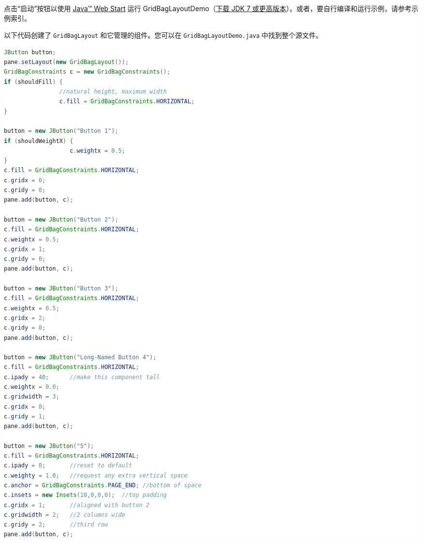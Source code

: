 点击“启动”按钮以使用 [Java™ Web Start](http://www.oracle.com/technetwork/java/javase/javawebstart/index.html) 运行 GridBagLayoutDemo（[下载 JDK 7 或更高版本](http://www.oracle.com/technetwork/java/javase/downloads/index.html)）。或者，要自行编译和运行示例，请参考示例索引。

![启动 GridBagLayoutDemo 示例](https://docs.oracle.com/javase/tutorialJWS/samples/uiswing/GridBagLayoutDemoProject/GridBagLayoutDemo.jnlp)

以下代码创建了 `GridBagLayout` 和它管理的组件。您可以在 `GridBagLayoutDemo.java` 中找到整个源文件。

```java
JButton button;
pane.setLayout(new GridBagLayout());
GridBagConstraints c = new GridBagConstraints();
if (shouldFill) {
                //natural height, maximum width
                c.fill = GridBagConstraints.HORIZONTAL;
}

button = new JButton("Button 1");
if (shouldWeightX) {
                   c.weightx = 0.5;
}
c.fill = GridBagConstraints.HORIZONTAL;
c.gridx = 0;
c.gridy = 0;
pane.add(button, c);

button = new JButton("Button 2");
c.fill = GridBagConstraints.HORIZONTAL;
c.weightx = 0.5;
c.gridx = 1;
c.gridy = 0;
pane.add(button, c);

button = new JButton("Button 3");
c.fill = GridBagConstraints.HORIZONTAL;
c.weightx = 0.5;
c.gridx = 2;
c.gridy = 0;
pane.add(button, c);

button = new JButton("Long-Named Button 4");
c.fill = GridBagConstraints.HORIZONTAL;
c.ipady = 40;      //make this component tall
c.weightx = 0.0;
c.gridwidth = 3;
c.gridx = 0;
c.gridy = 1;
pane.add(button, c);

button = new JButton("5");
c.fill = GridBagConstraints.HORIZONTAL;
c.ipady = 0;       //reset to default
c.weighty = 1.0;   //request any extra vertical space
c.anchor = GridBagConstraints.PAGE_END; //bottom of space
c.insets = new Insets(10,0,0,0);  //top padding
c.gridx = 1;       //aligned with button 2
c.gridwidth = 2;   //2 columns wide
c.gridy = 2;       //third row
pane.add(button, c);

```
